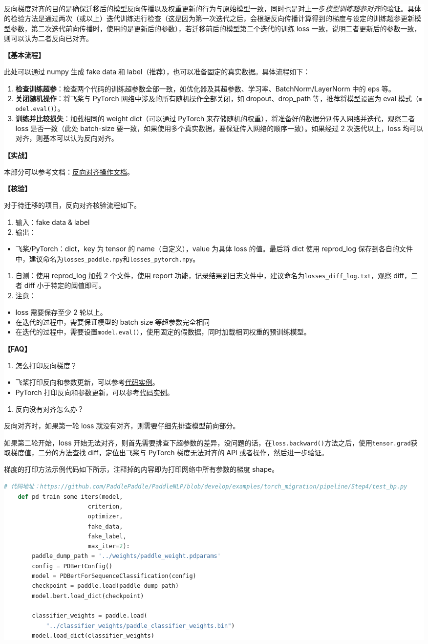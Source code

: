 反向梯度对齐的目的是确保迁移后的模型反向传播以及权重更新的行为与原始模型一致，同时也是对上一步*模型训练超参对齐*的验证。具体的检验方法是通过两次（或以上）迭代训练进行检查（这是因为第一次迭代之后，会根据反向传播计算得到的梯度与设定的训练超参更新模型参数，第二次迭代前向传播时，使用的是更新后的参数），若迁移前后的模型第二个迭代的训练 loss 一致，说明二者更新后的参数一致，则可以认为二者反向已对齐。

**【基本流程】**

此处可以通过 numpy 生成 fake data 和 label（推荐），也可以准备固定的真实数据。具体流程如下：

1. **检查训练超参**：检查两个代码的训练超参数全部一致，如优化器及其超参数、学习率、BatchNorm/LayerNorm 中的 eps 等。
2. **关闭随机操作**：将飞桨与 PyTorch 网络中涉及的所有随机操作全部关闭，如 dropout、drop_path 等，推荐将模型设置为 eval 模式（`model.eval()`）。
3. **训练并比较损失**：加载相同的 weight dict（可以通过 PyTorch 来存储随机的权重），将准备好的数据分别传入网络并迭代，观察二者 loss 是否一致（此处 batch-size 要一致，如果使用多个真实数据，要保证传入网络的顺序一致）。如果经过 2 次迭代以上，loss 均可以对齐，则基本可以认为反向对齐。

**【实战】**

本部分可以参考文档：[反向对齐操作文档](https://github.com/PaddlePaddle/PaddleNLP/tree/develop/examples/torch_migration/pipeline/Step4/README.md#反向对齐操作方法)。

**【核验】**

对于待迁移的项目，反向对齐核验流程如下。

1. 输入：fake data & label
2. 输出：

  - 飞桨/PyTorch：dict，key 为 tensor 的 name（自定义），value 为具体 loss 的值。最后将 dict 使用 reprod_log 保存到各自的文件中，建议命名为`losses_paddle.npy`和`losses_pytorch.npy`。

1. 自测：使用 reprod_log 加载 2 个文件，使用 report 功能，记录结果到日志文件中，建议命名为`losses_diff_log.txt`，观察 diff，二者 diff 小于特定的阈值即可。
2. 注意：

  - loss 需要保存至少 2 轮以上。
  - 在迭代的过程中，需要保证模型的 batch size 等超参数完全相同
  - 在迭代的过程中，需要设置`model.eval()`，使用固定的假数据，同时加载相同权重的预训练模型。

**【FAQ】**

1. 怎么打印反向梯度？

 - 飞桨打印反向和参数更新，可以参考[代码实例](https://github.com/jerrywgz/PaddleDetection/blob/63783c25ca12c8a7e1d4d5051d0888b64588e43c/ppdet/modeling/backbones/resnet.py#L598)。
  - PyTorch 打印反向和参数更新，可以参考[代码实例](https://github.com/jerrywgz/mmdetection/blob/ca9b8ef3e3770c4ad268a2fad6c55eb5d066e1b4/mmdet/models/backbones/resnet.py#L655)。

1. 反向没有对齐怎么办？

反向对齐时，如果第一轮 loss 就没有对齐，则需要仔细先排查模型前向部分。

如果第二轮开始，loss 开始无法对齐，则首先需要排查下超参数的差异，没问题的话，在`loss.backward()`方法之后，使用`tensor.grad`获取梯度值，二分的方法查找 diff，定位出飞桨与 PyTorch 梯度无法对齐的 API 或者操作，然后进一步验证。

梯度的打印方法示例代码如下所示，注释掉的内容即为打印网络中所有参数的梯度 shape。

```python
# 代码地址：https://github.com/PaddlePaddle/PaddleNLP/blob/develop/examples/torch_migration/pipeline/Step4/test_bp.py
    def pd_train_some_iters(model,
                        criterion,
                        optimizer,
                        fake_data,
                        fake_label,
                        max_iter=2):
        paddle_dump_path = '../weights/paddle_weight.pdparams'
        config = PDBertConfig()
        model = PDBertForSequenceClassification(config)
        checkpoint = paddle.load(paddle_dump_path)
        model.bert.load_dict(checkpoint)

        classifier_weights = paddle.load(
            "../classifier_weights/paddle_classifier_weights.bin")
        model.load_dict(classifier_weights)
```